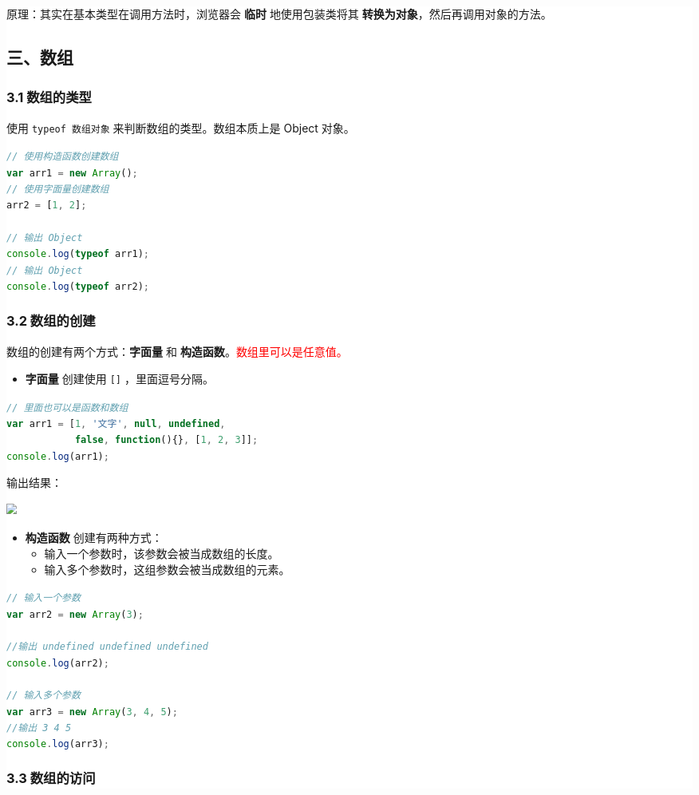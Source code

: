 原理：其实在基本类型在调用方法时，浏览器会 **临时** 地使用包装类将其 **转换为对象**，然后再调用对象的方法。

## 三、数组

### 3.1 数组的类型

使用 `typeof 数组对象` 来判断数组的类型。数组本质上是 Object 对象。

```js
// 使用构造函数创建数组
var arr1 = new Array();
// 使用字面量创建数组
arr2 = [1, 2];

// 输出 Object
console.log(typeof arr1);
// 输出 Object
console.log(typeof arr2);
```

### 3.2 数组的创建

数组的创建有两个方式：**字面量** 和 **构造函数**。<span style="color:red">数组里可以是任意值。</span>

+ **字面量** 创建使用 `[]` ，里面逗号分隔。

```js
// 里面也可以是函数和数组
var arr1 = [1, '文字', null, undefined,
            false, function(){}, [1, 2, 3]];
console.log(arr1);
```

输出结果：

<img src="https://raw.githubusercontent.com/hahg2000/SSMPic/main/%E6%95%B0%E7%BB%84%E5%AD%97%E9%9D%A2%E9%87%8F%E8%BE%93%E5%87%BA.png" style="zoom:80%;" />

+ **构造函数** 创建有两种方式：
  + 输入一个参数时，该参数会被当成数组的长度。
  + 输入多个参数时，这组参数会被当成数组的元素。

```js
// 输入一个参数
var arr2 = new Array(3);

//输出 undefined undefined undefined
console.log(arr2);

// 输入多个参数
var arr3 = new Array(3, 4, 5);
//输出 3 4 5
console.log(arr3);
```

### 3.3 数组的访问
